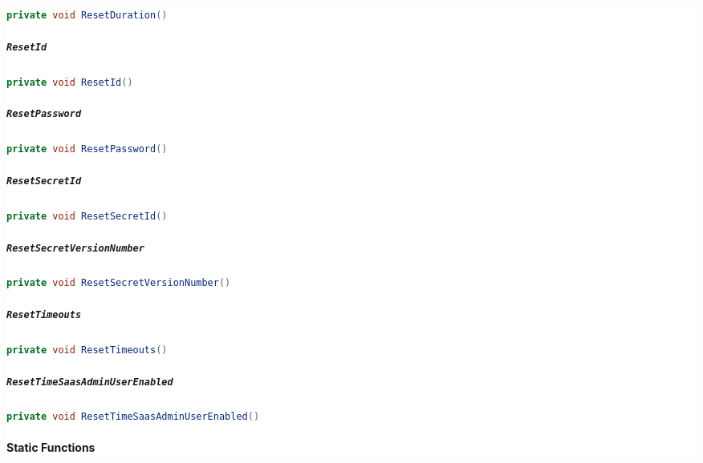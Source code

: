 ```csharp
private void ResetDuration()
```

##### `ResetId` <a name="ResetId" id="rhizo-co-terraform-provider-oci.databaseAutonomousDatabaseSaasAdminUser.DatabaseAutonomousDatabaseSaasAdminUser.resetId"></a>

```csharp
private void ResetId()
```

##### `ResetPassword` <a name="ResetPassword" id="rhizo-co-terraform-provider-oci.databaseAutonomousDatabaseSaasAdminUser.DatabaseAutonomousDatabaseSaasAdminUser.resetPassword"></a>

```csharp
private void ResetPassword()
```

##### `ResetSecretId` <a name="ResetSecretId" id="rhizo-co-terraform-provider-oci.databaseAutonomousDatabaseSaasAdminUser.DatabaseAutonomousDatabaseSaasAdminUser.resetSecretId"></a>

```csharp
private void ResetSecretId()
```

##### `ResetSecretVersionNumber` <a name="ResetSecretVersionNumber" id="rhizo-co-terraform-provider-oci.databaseAutonomousDatabaseSaasAdminUser.DatabaseAutonomousDatabaseSaasAdminUser.resetSecretVersionNumber"></a>

```csharp
private void ResetSecretVersionNumber()
```

##### `ResetTimeouts` <a name="ResetTimeouts" id="rhizo-co-terraform-provider-oci.databaseAutonomousDatabaseSaasAdminUser.DatabaseAutonomousDatabaseSaasAdminUser.resetTimeouts"></a>

```csharp
private void ResetTimeouts()
```

##### `ResetTimeSaasAdminUserEnabled` <a name="ResetTimeSaasAdminUserEnabled" id="rhizo-co-terraform-provider-oci.databaseAutonomousDatabaseSaasAdminUser.DatabaseAutonomousDatabaseSaasAdminUser.resetTimeSaasAdminUserEnabled"></a>

```csharp
private void ResetTimeSaasAdminUserEnabled()
```

#### Static Functions <a name="Static Functions" id="Static Functions"></a>
